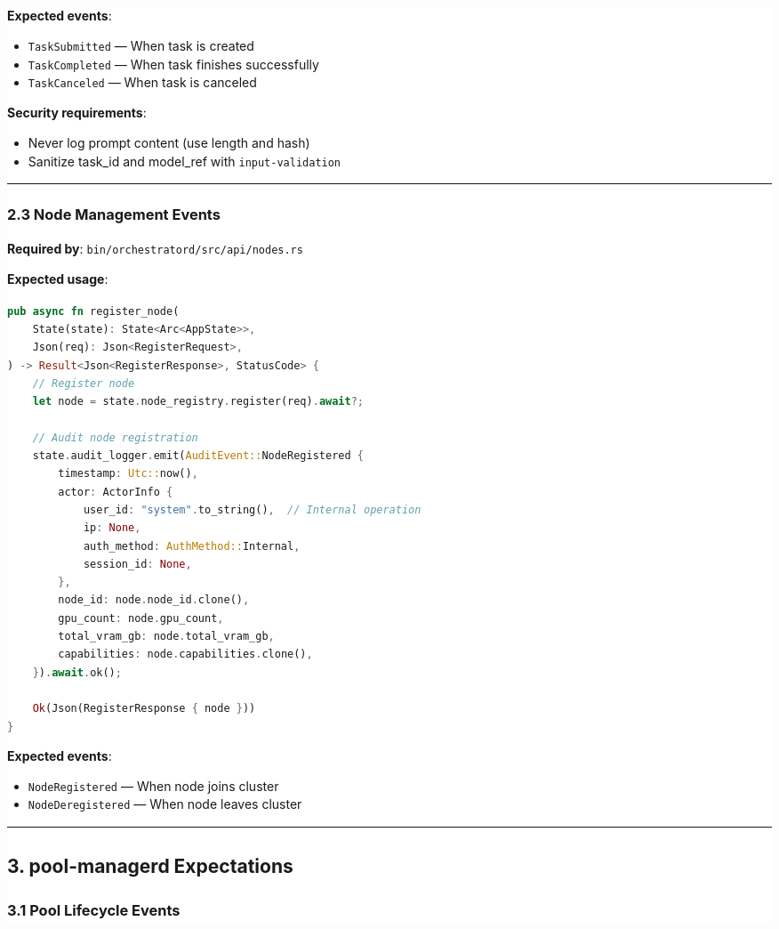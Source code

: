 
**Expected events**:
- `TaskSubmitted` — When task is created
- `TaskCompleted` — When task finishes successfully
- `TaskCanceled` — When task is canceled

**Security requirements**:
- Never log prompt content (use length and hash)
- Sanitize task_id and model_ref with `input-validation`

---

### 2.3 Node Management Events

**Required by**: `bin/orchestratord/src/api/nodes.rs`

**Expected usage**:
```rust
pub async fn register_node(
    State(state): State<Arc<AppState>>,
    Json(req): Json<RegisterRequest>,
) -> Result<Json<RegisterResponse>, StatusCode> {
    // Register node
    let node = state.node_registry.register(req).await?;
    
    // Audit node registration
    state.audit_logger.emit(AuditEvent::NodeRegistered {
        timestamp: Utc::now(),
        actor: ActorInfo {
            user_id: "system".to_string(),  // Internal operation
            ip: None,
            auth_method: AuthMethod::Internal,
            session_id: None,
        },
        node_id: node.node_id.clone(),
        gpu_count: node.gpu_count,
        total_vram_gb: node.total_vram_gb,
        capabilities: node.capabilities.clone(),
    }).await.ok();
    
    Ok(Json(RegisterResponse { node }))
}
```

**Expected events**:
- `NodeRegistered` — When node joins cluster
- `NodeDeregistered` — When node leaves cluster

---

## 3. pool-managerd Expectations

### 3.1 Pool Lifecycle Events
